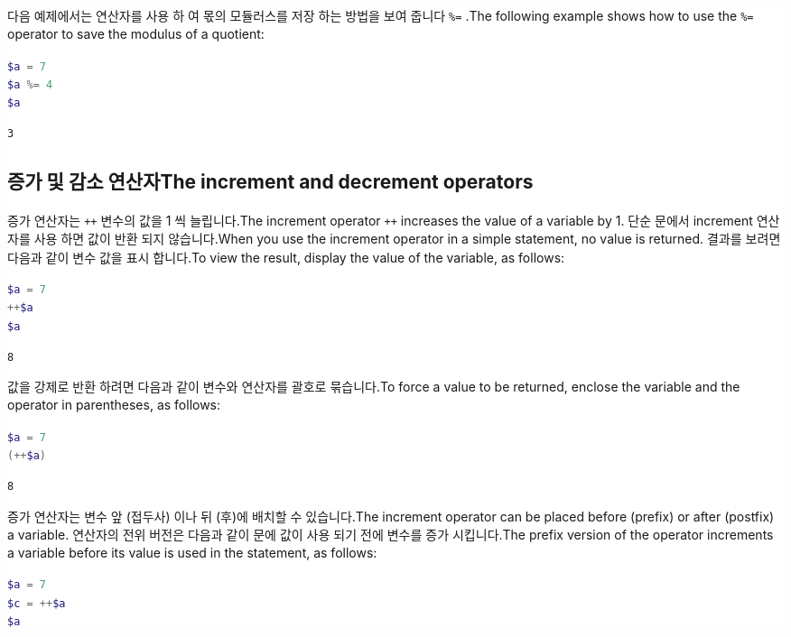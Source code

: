 <span data-ttu-id="20b9e-234">다음 예제에서는 연산자를 사용 하 여 몫의 모듈러스를 저장 하는 방법을 보여 줍니다 `%=` .</span><span class="sxs-lookup"><span data-stu-id="20b9e-234">The following example shows how to use the `%=` operator to save the modulus of a quotient:</span></span>

```powershell
$a = 7
$a %= 4
$a
```

```
3
```

## <a name="the-increment-and-decrement-operators"></a><span data-ttu-id="20b9e-235">증가 및 감소 연산자</span><span class="sxs-lookup"><span data-stu-id="20b9e-235">The increment and decrement operators</span></span>

<span data-ttu-id="20b9e-236">증가 연산자는 `++` 변수의 값을 1 씩 늘립니다.</span><span class="sxs-lookup"><span data-stu-id="20b9e-236">The increment operator `++` increases the value of a variable by 1.</span></span> <span data-ttu-id="20b9e-237">단순 문에서 increment 연산자를 사용 하면 값이 반환 되지 않습니다.</span><span class="sxs-lookup"><span data-stu-id="20b9e-237">When you use the increment operator in a simple statement, no value is returned.</span></span> <span data-ttu-id="20b9e-238">결과를 보려면 다음과 같이 변수 값을 표시 합니다.</span><span class="sxs-lookup"><span data-stu-id="20b9e-238">To view the result, display the value of the variable, as follows:</span></span>

```powershell
$a = 7
++$a
$a
```

```
8
```

<span data-ttu-id="20b9e-239">값을 강제로 반환 하려면 다음과 같이 변수와 연산자를 괄호로 묶습니다.</span><span class="sxs-lookup"><span data-stu-id="20b9e-239">To force a value to be returned, enclose the variable and the operator in parentheses, as follows:</span></span>

```powershell
$a = 7
(++$a)
```

```
8
```

<span data-ttu-id="20b9e-240">증가 연산자는 변수 앞 (접두사) 이나 뒤 (후)에 배치할 수 있습니다.</span><span class="sxs-lookup"><span data-stu-id="20b9e-240">The increment operator can be placed before (prefix) or after (postfix) a variable.</span></span> <span data-ttu-id="20b9e-241">연산자의 전위 버전은 다음과 같이 문에 값이 사용 되기 전에 변수를 증가 시킵니다.</span><span class="sxs-lookup"><span data-stu-id="20b9e-241">The prefix version of the operator increments a variable before its value is used in the statement, as follows:</span></span>

```powershell
$a = 7
$c = ++$a
$a
```
